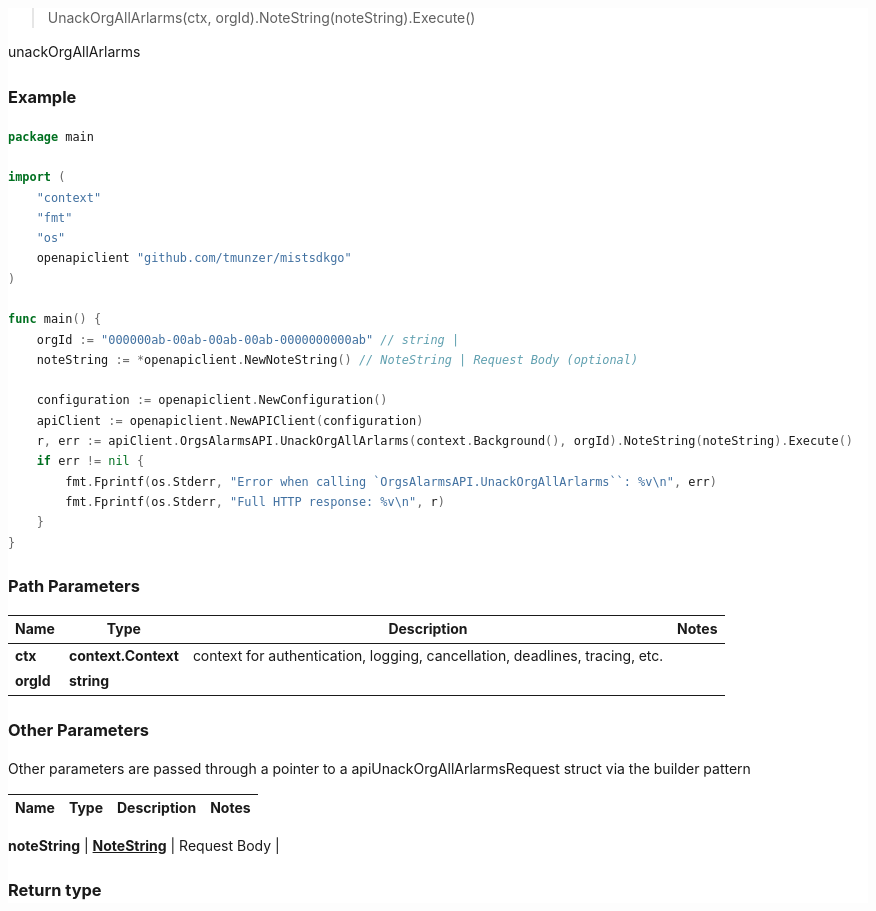 > UnackOrgAllArlarms(ctx, orgId).NoteString(noteString).Execute()

unackOrgAllArlarms



### Example

```go
package main

import (
	"context"
	"fmt"
	"os"
	openapiclient "github.com/tmunzer/mistsdkgo"
)

func main() {
	orgId := "000000ab-00ab-00ab-00ab-0000000000ab" // string | 
	noteString := *openapiclient.NewNoteString() // NoteString | Request Body (optional)

	configuration := openapiclient.NewConfiguration()
	apiClient := openapiclient.NewAPIClient(configuration)
	r, err := apiClient.OrgsAlarmsAPI.UnackOrgAllArlarms(context.Background(), orgId).NoteString(noteString).Execute()
	if err != nil {
		fmt.Fprintf(os.Stderr, "Error when calling `OrgsAlarmsAPI.UnackOrgAllArlarms``: %v\n", err)
		fmt.Fprintf(os.Stderr, "Full HTTP response: %v\n", r)
	}
}
```

### Path Parameters


Name | Type | Description  | Notes
------------- | ------------- | ------------- | -------------
**ctx** | **context.Context** | context for authentication, logging, cancellation, deadlines, tracing, etc.
**orgId** | **string** |  | 

### Other Parameters

Other parameters are passed through a pointer to a apiUnackOrgAllArlarmsRequest struct via the builder pattern


Name | Type | Description  | Notes
------------- | ------------- | ------------- | -------------

 **noteString** | [**NoteString**](NoteString.md) | Request Body | 

### Return type
